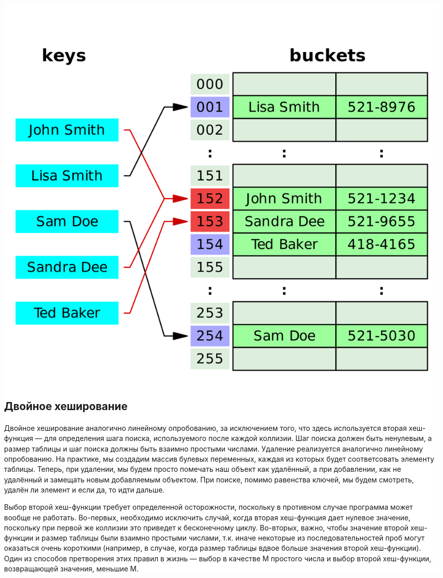   ![alt text](Приложения/Приложение_6.png)
  
 <a name="doub"></a> 
 ## Двойное хеширование 
  
  Двойное хеширование аналогично линейному опробованию, за исключением того, что здесь используется вторая хеш-функция — для определения шага поиска, используемого после каждой коллизии. Шаг поиска должен быть ненулевым, а размер таблицы и шаг поиска должны быть взаимно простыми числами. Удаление реализуется аналогично линейному опробованию. На практике, мы создадим массив булевых переменных, каждая из которых будет соответсовать элементу таблицы. Теперь, при удалении, мы будем просто помечать наш объект как удалённый, а при добавлении, как не удалённый и замещать новым добавляемым объектом. При поиске, помимо равенства ключей, мы будем смотреть, удалён ли элемент и если да, то идти дальше.

  Выбор второй хеш-функции требует определенной осторожности, поскольку в противном случае программа может вообще не работать. Во-первых, необходимо исключить случай, когда вторая хеш-функция дает нулевое значение, поскольку при первой же коллизии это приведет к бесконечному циклу. Во-вторых, важно, чтобы значение второй хеш-функции и размер таблицы были взаимно простыми числами, т.к. иначе некоторые из последовательностей проб могут оказаться очень короткими (например, в случае, когда размер таблицы вдвое больше значения второй хеш-функции). Один из способов претворения этих правил в жизнь — выбор в качестве M простого числа и выбор второй хеш-функции, возвращающей значения, меньшие M. 
  